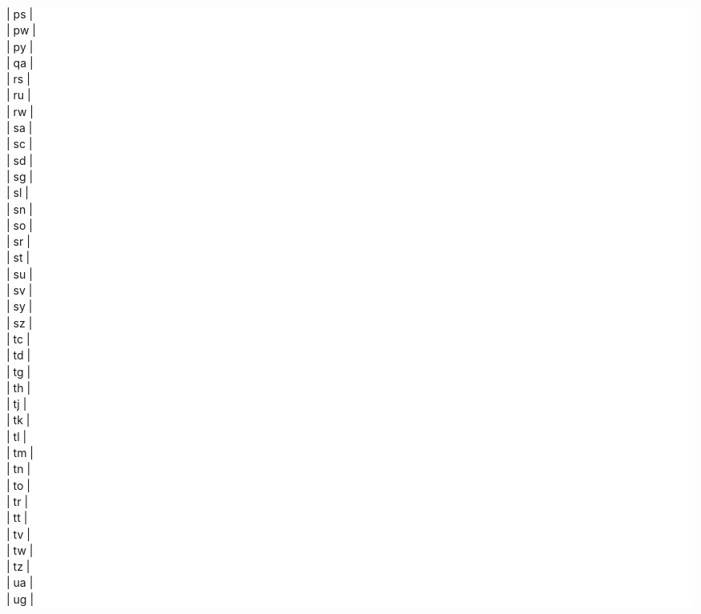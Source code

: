 | ps |  
| pw |  
| py |  
| qa |  
| rs |  
| ru |  
| rw |  
| sa |  
| sc |  
| sd |  
| sg |  
| sl |  
| sn |  
| so |  
| sr |  
| st |  
| su |  
| sv |  
| sy |  
| sz |  
| tc |  
| td |  
| tg |  
| th |  
| tj |  
| tk |  
| tl |  
| tm |  
| tn |  
| to |  
| tr |  
| tt |  
| tv |  
| tw |  
| tz |  
| ua |  
| ug |  